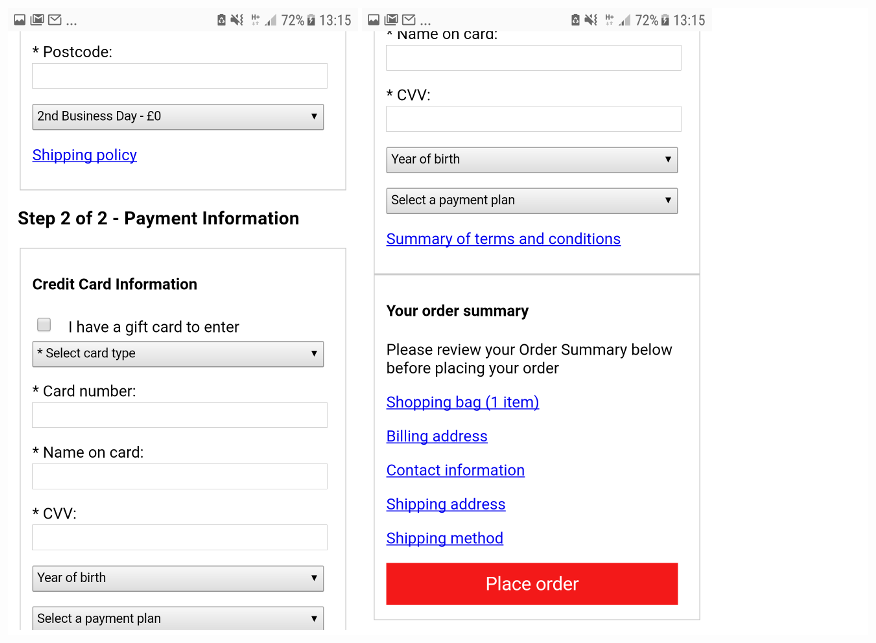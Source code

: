 ![Very long form 4](images/very-long-checkout-form-4.png) ![Very long form 5](images/very-long-checkout-form-5.png)